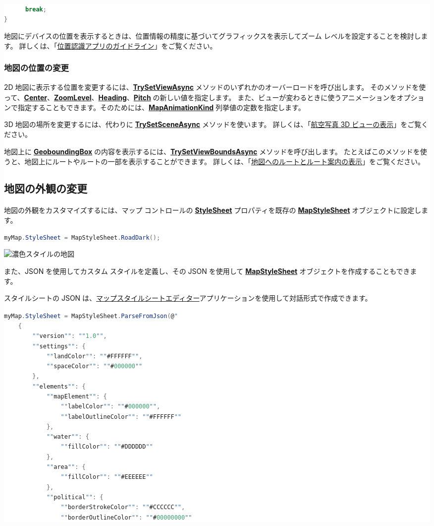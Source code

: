 ```csharp
      break;
}
```

地図にデバイスの位置を表示するときは、位置情報の精度に基づいてグラフィックスを表示してズーム レベルを設定することを検討します。 詳しくは、「[位置認識アプリのガイドライン](https://docs.microsoft.com/windows/uwp/maps-and-location/guidelines-and-checklist-for-detecting-location)」をご覧ください。

### <a name="change-the-location-of-the-map"></a>地図の位置の変更

2D 地図に表示する位置を変更するには、[**TrySetViewAsync**](https://docs.microsoft.com/uwp/api/windows.ui.xaml.controls.maps.mapcontrol.trysetviewasync) メソッドのいずれかのオーバーロードを呼び出します。 そのメソッドを使って、[**Center**](https://docs.microsoft.com/uwp/api/windows.ui.xaml.controls.maps.mapcontrol.center)、[**ZoomLevel**](https://docs.microsoft.com/uwp/api/windows.ui.xaml.controls.maps.mapcontrol.zoomlevel)、[**Heading**](https://docs.microsoft.com/uwp/api/windows.ui.xaml.controls.maps.mapcontrol.heading)、[**Pitch**](https://docs.microsoft.com/uwp/api/windows.ui.xaml.controls.maps.mapcontrol.pitch) の新しい値を指定します。 また、ビューが変わるときに使うアニメーションをオプションで指定することもできます。そのためには、[**MapAnimationKind**](https://docs.microsoft.com/uwp/api/Windows.UI.Xaml.Controls.Maps.MapAnimationKind) 列挙値の定数を指定します。

3D 地図の場所を変更するには、代わりに [**TrySetSceneAsync**](https://docs.microsoft.com/uwp/api/windows.ui.xaml.controls.maps.mapcontrol.trysetsceneasync) メソッドを使います。 詳しくは、「[航空写真 3D ビューの表示](#3Dviews)」をご覧ください。

地図上に [**GeoboundingBox**](https://docs.microsoft.com/uwp/api/windows.ui.xaml.controls.maps.mapcontrol.trysetviewboundsasync) の内容を表示するには、[**TrySetViewBoundsAsync**](https://docs.microsoft.com/uwp/api/Windows.Devices.Geolocation.GeoboundingBox) メソッドを呼び出します。 たとえばこのメソッドを使うと、地図上にルートやルートの一部を表示することができます。 詳しくは、「[地図へのルートとルート案内の表示](routes-and-directions.md)」をご覧ください。

## <a name="change-the-appearance-of-a-map"></a>地図の外観の変更

地図の外観をカスタマイズするには、マップ コントロールの [**StyleSheet**](https://docs.microsoft.com/uwp/api/windows.ui.xaml.controls.maps.mapcontrol.StyleSheet) プロパティを既存の [**MapStyleSheet**](https://docs.microsoft.com/uwp/api/windows.ui.xaml.controls.maps.mapstylesheet) オブジェクトに設定します。

```csharp
myMap.StyleSheet = MapStyleSheet.RoadDark();
```

![濃色スタイルの地図](images/style-dark.png)

また、JSON を使用してカスタム スタイルを定義し、その JSON を使用して [**MapStyleSheet**](https://docs.microsoft.com/uwp/api/windows.ui.xaml.controls.maps.mapstylesheet) オブジェクトを作成することもできます。

スタイルシートの JSON は、[マップスタイルシートエディター](https://www.microsoft.com/p/map-style-sheet-editor/9nbhtcjt72ft)アプリケーションを使用して対話形式で作成できます。

```csharp
myMap.StyleSheet = MapStyleSheet.ParseFromJson(@"
    {
        ""version"": ""1.0"",
        ""settings"": {
            ""landColor"": ""#FFFFFF"",
            ""spaceColor"": ""#000000""
        },
        ""elements"": {
            ""mapElement"": {
                ""labelColor"": ""#000000"",
                ""labelOutlineColor"": ""#FFFFFF""
            },
            ""water"": {
                ""fillColor"": ""#DDDDDD""
            },
            ""area"": {
                ""fillColor"": ""#EEEEEE""
            },
            ""political"": {
                ""borderStrokeColor"": ""#CCCCCC"",
                ""borderOutlineColor"": ""#00000000""
```